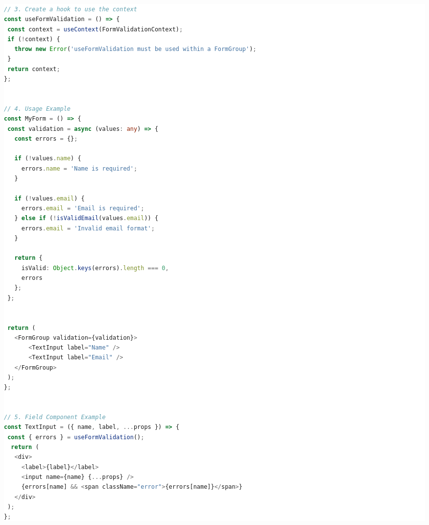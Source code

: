 ```typescript
// 3. Create a hook to use the context
const useFormValidation = () => {
 const context = useContext(FormValidationContext);
 if (!context) {
   throw new Error('useFormValidation must be used within a FormGroup');
 }
 return context;
};


// 4. Usage Example
const MyForm = () => {
 const validation = async (values: any) => {
   const errors = {};

   if (!values.name) {
     errors.name = 'Name is required';
   }

   if (!values.email) {
     errors.email = 'Email is required';
   } else if (!isValidEmail(values.email)) {
     errors.email = 'Invalid email format';
   }

   return {
     isValid: Object.keys(errors).length === 0,
     errors
   };
 };


 return (
   <FormGroup validation={validation}>
       <TextInput label="Name" />
       <TextInput label="Email" />
   </FormGroup>
 );
};


// 5. Field Component Example
const TextInput = ({ name, label, ...props }) => {
 const { errors } = useFormValidation();
  return (
   <div>
     <label>{label}</label>
     <input name={name} {...props} />
     {errors[name] && <span className="error">{errors[name]}</span>}
   </div>
 );
};
```
